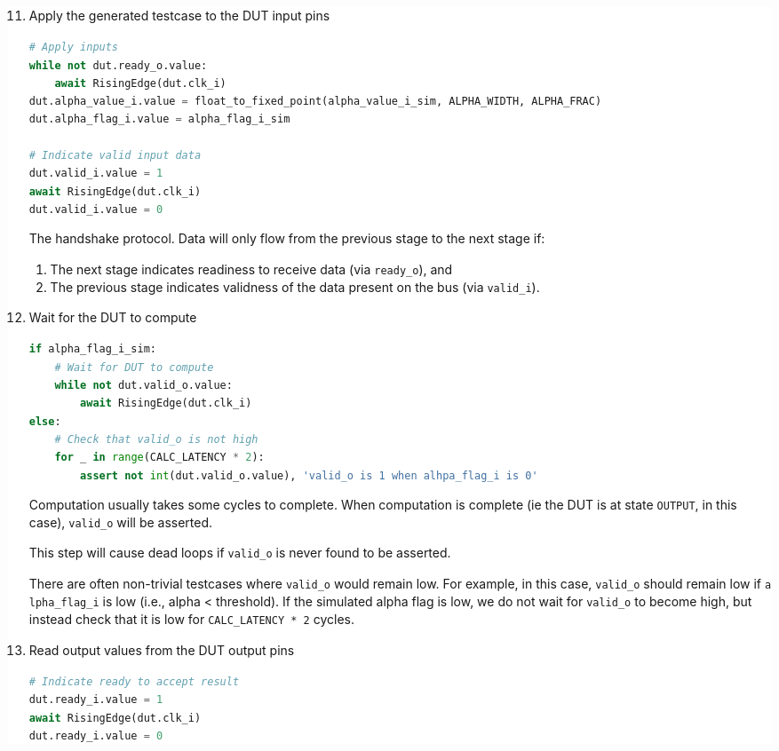 11. Apply the generated testcase to the DUT input pins

    ```python
    # Apply inputs
    while not dut.ready_o.value:
        await RisingEdge(dut.clk_i)
    dut.alpha_value_i.value = float_to_fixed_point(alpha_value_i_sim, ALPHA_WIDTH, ALPHA_FRAC)
    dut.alpha_flag_i.value = alpha_flag_i_sim

    # Indicate valid input data
    dut.valid_i.value = 1
    await RisingEdge(dut.clk_i)
    dut.valid_i.value = 0
    ```

    The handshake protocol. Data will only flow from the previous stage to the next stage if:
    1. The next stage indicates readiness to receive data (via `ready_o`), and
    2. The previous stage indicates validness of the data present on the bus (via `valid_i`).

12. Wait for the DUT to compute

    ```python
    if alpha_flag_i_sim:
        # Wait for DUT to compute
        while not dut.valid_o.value:
            await RisingEdge(dut.clk_i)
    else:
        # Check that valid_o is not high
        for _ in range(CALC_LATENCY * 2):
            assert not int(dut.valid_o.value), 'valid_o is 1 when alhpa_flag_i is 0'
    ```

    Computation usually takes some cycles to complete. When computation is complete (ie the DUT is at state `OUTPUT`, in this case), `valid_o` will be asserted.  

    This step will cause dead loops if `valid_o` is never found to be asserted.  

    There are often non-trivial testcases where `valid_o` would remain low. For example, in this case, `valid_o` should remain low if `alpha_flag_i` is low (i.e., alpha < threshold). If the simulated alpha flag is low, we do not wait for `valid_o` to become high, but instead check that it is low for `CALC_LATENCY * 2` cycles.

13. Read output values from the DUT output pins

    ```python
    # Indicate ready to accept result
    dut.ready_i.value = 1
    await RisingEdge(dut.clk_i)
    dut.ready_i.value = 0

